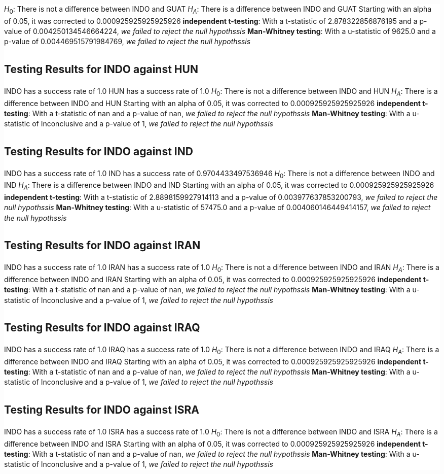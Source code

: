 $H_{0}$: There is not a difference between INDO and GUAT
$H_{A}$: There is a difference between INDO and GUAT
Starting with an alpha of 0.05, it was corrected to 0.000925925925925926
__independent t-testing__: With a t-statistic of 2.878322856876195 and a p-value of 0.004250134546664224, _we failed to reject the null hypothssis_
__Man-Whitney testing__: With a u-statistic of 9625.0 and a p-value of 0.004469515791984769, _we failed to reject the null hypothssis_
## Testing Results for INDO against HUN 
INDO has a success rate of 1.0
HUN has a success rate of 1.0
$H_{0}$: There is not a difference between INDO and HUN
$H_{A}$: There is a difference between INDO and HUN
Starting with an alpha of 0.05, it was corrected to 0.000925925925925926
__independent t-testing__: With a t-statistic of nan and a p-value of nan, _we failed to reject the null hypothssis_
__Man-Whitney testing__: With a u-statistic of Inconclusive and a p-value of 1, _we failed to reject the null hypothssis_
## Testing Results for INDO against IND 
INDO has a success rate of 1.0
IND has a success rate of 0.9704433497536946
$H_{0}$: There is not a difference between INDO and IND
$H_{A}$: There is a difference between INDO and IND
Starting with an alpha of 0.05, it was corrected to 0.000925925925925926
__independent t-testing__: With a t-statistic of 2.8898159927914113 and a p-value of 0.003977637853200793, _we failed to reject the null hypothssis_
__Man-Whitney testing__: With a u-statistic of 57475.0 and a p-value of 0.004060146449414157, _we failed to reject the null hypothssis_
## Testing Results for INDO against IRAN 
INDO has a success rate of 1.0
IRAN has a success rate of 1.0
$H_{0}$: There is not a difference between INDO and IRAN
$H_{A}$: There is a difference between INDO and IRAN
Starting with an alpha of 0.05, it was corrected to 0.000925925925925926
__independent t-testing__: With a t-statistic of nan and a p-value of nan, _we failed to reject the null hypothssis_
__Man-Whitney testing__: With a u-statistic of Inconclusive and a p-value of 1, _we failed to reject the null hypothssis_
## Testing Results for INDO against IRAQ 
INDO has a success rate of 1.0
IRAQ has a success rate of 1.0
$H_{0}$: There is not a difference between INDO and IRAQ
$H_{A}$: There is a difference between INDO and IRAQ
Starting with an alpha of 0.05, it was corrected to 0.000925925925925926
__independent t-testing__: With a t-statistic of nan and a p-value of nan, _we failed to reject the null hypothssis_
__Man-Whitney testing__: With a u-statistic of Inconclusive and a p-value of 1, _we failed to reject the null hypothssis_
## Testing Results for INDO against ISRA 
INDO has a success rate of 1.0
ISRA has a success rate of 1.0
$H_{0}$: There is not a difference between INDO and ISRA
$H_{A}$: There is a difference between INDO and ISRA
Starting with an alpha of 0.05, it was corrected to 0.000925925925925926
__independent t-testing__: With a t-statistic of nan and a p-value of nan, _we failed to reject the null hypothssis_
__Man-Whitney testing__: With a u-statistic of Inconclusive and a p-value of 1, _we failed to reject the null hypothssis_